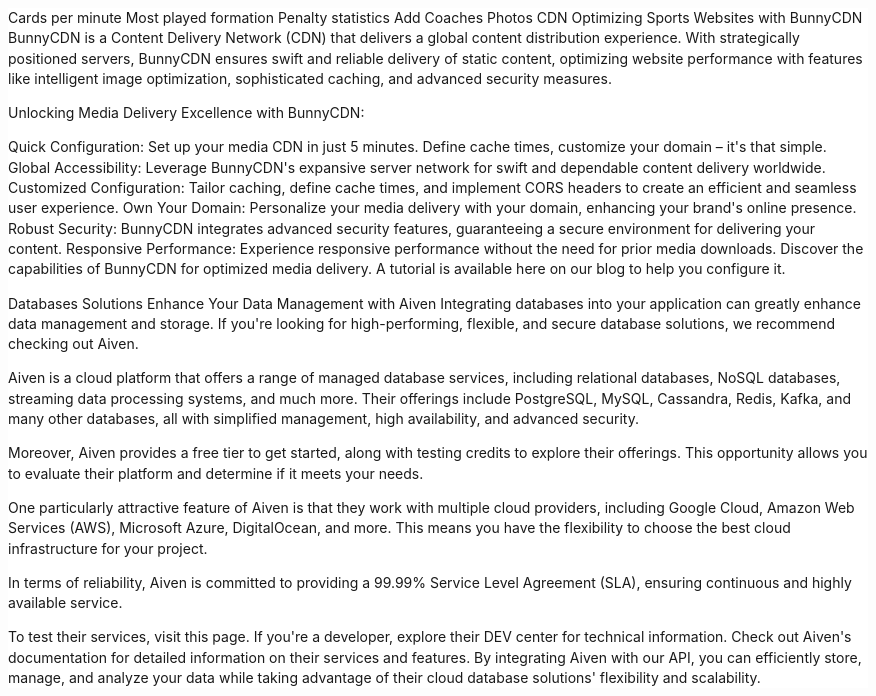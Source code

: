 Cards per minute
Most played formation
Penalty statistics
Add Coaches Photos
CDN
Optimizing Sports Websites with BunnyCDN
BunnyCDN is a Content Delivery Network (CDN) that delivers a global content distribution experience. With strategically positioned servers, BunnyCDN ensures swift and reliable delivery of static content, optimizing website performance with features like intelligent image optimization, sophisticated caching, and advanced security measures.

Unlocking Media Delivery Excellence with BunnyCDN:

Quick Configuration: Set up your media CDN in just 5 minutes. Define cache times, customize your domain – it's that simple.
Global Accessibility: Leverage BunnyCDN's expansive server network for swift and dependable content delivery worldwide.
Customized Configuration: Tailor caching, define cache times, and implement CORS headers to create an efficient and seamless user experience.
Own Your Domain: Personalize your media delivery with your domain, enhancing your brand's online presence.
Robust Security: BunnyCDN integrates advanced security features, guaranteeing a secure environment for delivering your content.
Responsive Performance: Experience responsive performance without the need for prior media downloads. Discover the capabilities of BunnyCDN for optimized media delivery.
A tutorial is available here on our blog to help you configure it.

Databases Solutions
Enhance Your Data Management with Aiven
Integrating databases into your application can greatly enhance data management and storage. If you're looking for high-performing, flexible, and secure database solutions, we recommend checking out Aiven.

Aiven is a cloud platform that offers a range of managed database services, including relational databases, NoSQL databases, streaming data processing systems, and much more. Their offerings include PostgreSQL, MySQL, Cassandra, Redis, Kafka, and many other databases, all with simplified management, high availability, and advanced security.

Moreover, Aiven provides a free tier to get started, along with testing credits to explore their offerings. This opportunity allows you to evaluate their platform and determine if it meets your needs.

One particularly attractive feature of Aiven is that they work with multiple cloud providers, including Google Cloud, Amazon Web Services (AWS), Microsoft Azure, DigitalOcean, and more. This means you have the flexibility to choose the best cloud infrastructure for your project.

In terms of reliability, Aiven is committed to providing a 99.99% Service Level Agreement (SLA), ensuring continuous and highly available service.

To test their services, visit this page.
If you're a developer, explore their DEV center for technical information.
Check out Aiven's documentation for detailed information on their services and features.
By integrating Aiven with our API, you can efficiently store, manage, and analyze your data while taking advantage of their cloud database solutions' flexibility and scalability.
